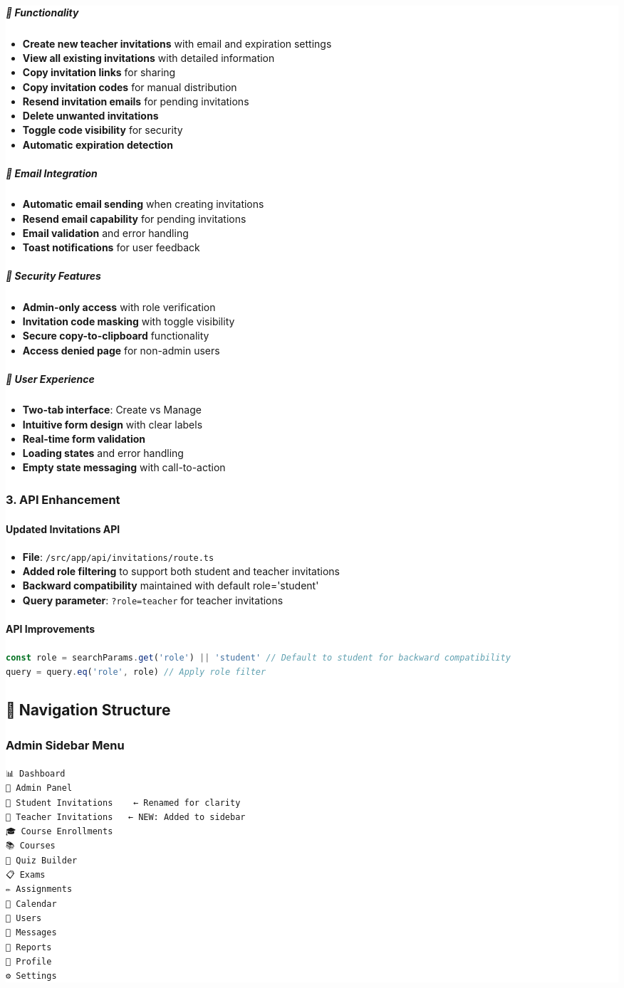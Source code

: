 ##### **🔧 Functionality**
- **Create new teacher invitations** with email and expiration settings
- **View all existing invitations** with detailed information
- **Copy invitation links** for sharing
- **Copy invitation codes** for manual distribution
- **Resend invitation emails** for pending invitations
- **Delete unwanted invitations**
- **Toggle code visibility** for security
- **Automatic expiration detection**

##### **📧 Email Integration**
- **Automatic email sending** when creating invitations
- **Resend email capability** for pending invitations
- **Email validation** and error handling
- **Toast notifications** for user feedback

##### **🔐 Security Features**
- **Admin-only access** with role verification
- **Invitation code masking** with toggle visibility
- **Secure copy-to-clipboard** functionality
- **Access denied page** for non-admin users

##### **📱 User Experience**
- **Two-tab interface**: Create vs Manage
- **Intuitive form design** with clear labels
- **Real-time form validation**
- **Loading states** and error handling
- **Empty state messaging** with call-to-action

### 3. **API Enhancement**

#### **Updated Invitations API**
- **File**: `/src/app/api/invitations/route.ts`
- **Added role filtering** to support both student and teacher invitations
- **Backward compatibility** maintained with default role='student'
- **Query parameter**: `?role=teacher` for teacher invitations

#### **API Improvements**
```typescript
const role = searchParams.get('role') || 'student' // Default to student for backward compatibility
query = query.eq('role', role) // Apply role filter
```

## 🎯 **Navigation Structure**

### **Admin Sidebar Menu**
```
📊 Dashboard
🏢 Admin Panel
📧 Student Invitations    ← Renamed for clarity
👥 Teacher Invitations   ← NEW: Added to sidebar
🎓 Course Enrollments
📚 Courses
🎯 Quiz Builder
📋 Exams
✏️ Assignments
📅 Calendar
👤 Users
💬 Messages
📄 Reports
👤 Profile
⚙️ Settings
```
